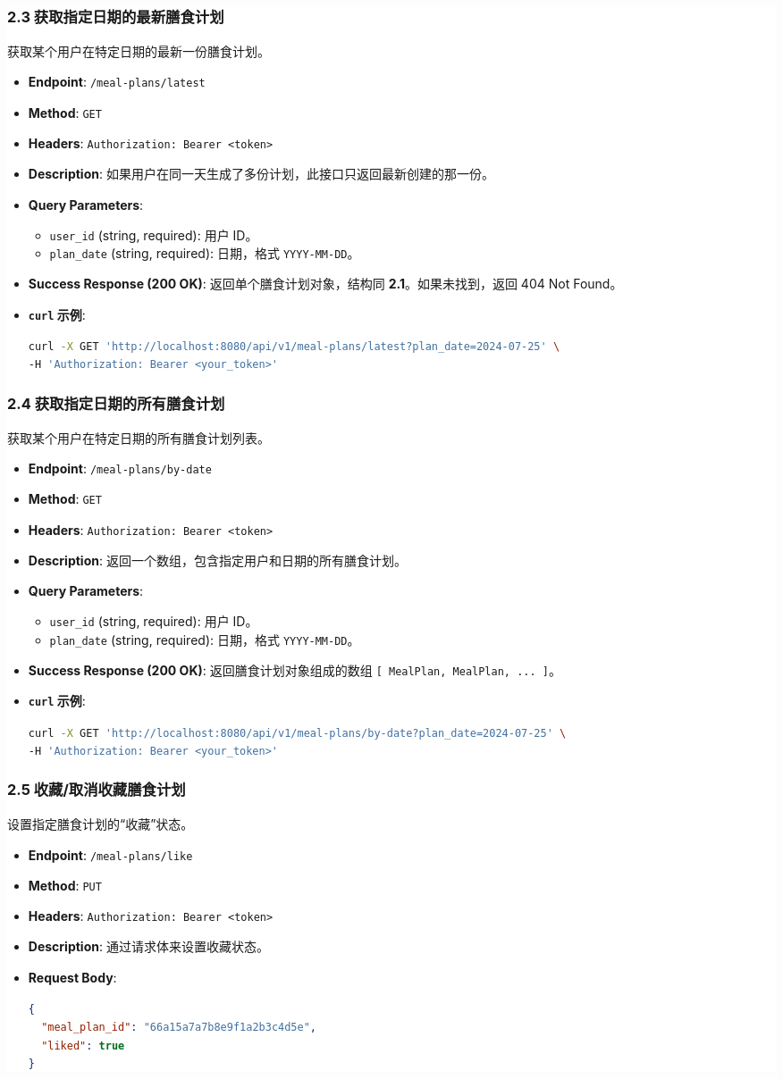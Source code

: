 ### 2.3 获取指定日期的最新膳食计划

获取某个用户在特定日期的最新一份膳食计划。

- **Endpoint**: `/meal-plans/latest`
- **Method**: `GET`
- **Headers**: `Authorization: Bearer <token>`
- **Description**: 如果用户在同一天生成了多份计划，此接口只返回最新创建的那一份。
- **Query Parameters**:

  - `user_id` (string, required): 用户 ID。
  - `plan_date` (string, required): 日期，格式 `YYYY-MM-DD`。

- **Success Response (200 OK)**:
  返回单个膳食计划对象，结构同 **2.1**。如果未找到，返回 404 Not Found。

- **`curl` 示例**:
  ```bash
  curl -X GET 'http://localhost:8080/api/v1/meal-plans/latest?plan_date=2024-07-25' \
  -H 'Authorization: Bearer <your_token>'
  ```

### 2.4 获取指定日期的所有膳食计划

获取某个用户在特定日期的所有膳食计划列表。

- **Endpoint**: `/meal-plans/by-date`
- **Method**: `GET`
- **Headers**: `Authorization: Bearer <token>`
- **Description**: 返回一个数组，包含指定用户和日期的所有膳食计划。
- **Query Parameters**:

  - `user_id` (string, required): 用户 ID。
  - `plan_date` (string, required): 日期，格式 `YYYY-MM-DD`。

- **Success Response (200 OK)**:
  返回膳食计划对象组成的数组 `[ MealPlan, MealPlan, ... ]`。

- **`curl` 示例**:
  ```bash
  curl -X GET 'http://localhost:8080/api/v1/meal-plans/by-date?plan_date=2024-07-25' \
  -H 'Authorization: Bearer <your_token>'
  ```

### 2.5 收藏/取消收藏膳食计划

设置指定膳食计划的“收藏”状态。

- **Endpoint**: `/meal-plans/like`
- **Method**: `PUT`
- **Headers**: `Authorization: Bearer <token>`
- **Description**: 通过请求体来设置收藏状态。
- **Request Body**:

  ```json
  {
    "meal_plan_id": "66a15a7a7b8e9f1a2b3c4d5e",
    "liked": true
  }
  ```
